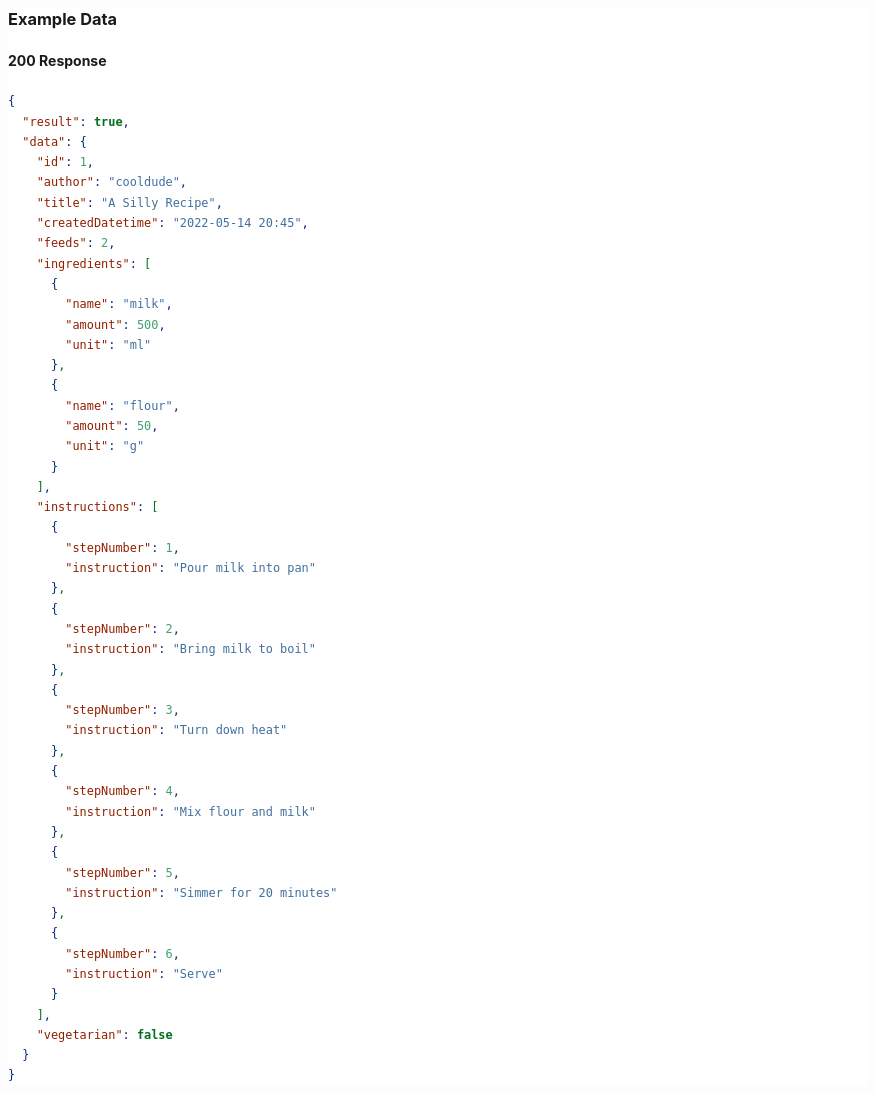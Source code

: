 ### Example Data

#### 200 Response
```json
{
  "result": true,
  "data": {
    "id": 1,
    "author": "cooldude",
    "title": "A Silly Recipe",
    "createdDatetime": "2022-05-14 20:45",
    "feeds": 2,
    "ingredients": [
      {
        "name": "milk",
        "amount": 500,
        "unit": "ml"
      },
      {
        "name": "flour",
        "amount": 50,
        "unit": "g"
      }
    ],
    "instructions": [
      {
        "stepNumber": 1,
        "instruction": "Pour milk into pan"
      },
      {
        "stepNumber": 2,
        "instruction": "Bring milk to boil"
      },
      {
        "stepNumber": 3,
        "instruction": "Turn down heat"
      },
      {
        "stepNumber": 4,
        "instruction": "Mix flour and milk"
      },
      {
        "stepNumber": 5,
        "instruction": "Simmer for 20 minutes"
      },
      {
        "stepNumber": 6,
        "instruction": "Serve"
      }
    ],
    "vegetarian": false
  }
}
```
